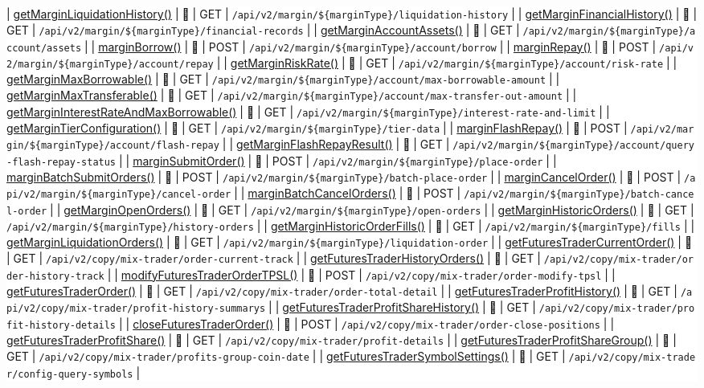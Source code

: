 | [getMarginLiquidationHistory()](https://github.com/tiagosiebler/bitget-api/blob/master/src/rest-client-v2.ts#L1841) | :closed_lock_with_key:  | GET | `/api/v2/margin/${marginType}/liquidation-history` |
| [getMarginFinancialHistory()](https://github.com/tiagosiebler/bitget-api/blob/master/src/rest-client-v2.ts#L1858) | :closed_lock_with_key:  | GET | `/api/v2/margin/${marginType}/financial-records` |
| [getMarginAccountAssets()](https://github.com/tiagosiebler/bitget-api/blob/master/src/rest-client-v2.ts#L1881) | :closed_lock_with_key:  | GET | `/api/v2/margin/${marginType}/account/assets` |
| [marginBorrow()](https://github.com/tiagosiebler/bitget-api/blob/master/src/rest-client-v2.ts#L1892) | :closed_lock_with_key:  | POST | `/api/v2/margin/${marginType}/account/borrow` |
| [marginRepay()](https://github.com/tiagosiebler/bitget-api/blob/master/src/rest-client-v2.ts#L1915) | :closed_lock_with_key:  | POST | `/api/v2/margin/${marginType}/account/repay` |
| [getMarginRiskRate()](https://github.com/tiagosiebler/bitget-api/blob/master/src/rest-client-v2.ts#L1940) | :closed_lock_with_key:  | GET | `/api/v2/margin/${marginType}/account/risk-rate` |
| [getMarginMaxBorrowable()](https://github.com/tiagosiebler/bitget-api/blob/master/src/rest-client-v2.ts#L1952) | :closed_lock_with_key:  | GET | `/api/v2/margin/${marginType}/account/max-borrowable-amount` |
| [getMarginMaxTransferable()](https://github.com/tiagosiebler/bitget-api/blob/master/src/rest-client-v2.ts#L1965) | :closed_lock_with_key:  | GET | `/api/v2/margin/${marginType}/account/max-transfer-out-amount` |
| [getMarginInterestRateAndMaxBorrowable()](https://github.com/tiagosiebler/bitget-api/blob/master/src/rest-client-v2.ts#L1980) | :closed_lock_with_key:  | GET | `/api/v2/margin/${marginType}/interest-rate-and-limit` |
| [getMarginTierConfiguration()](https://github.com/tiagosiebler/bitget-api/blob/master/src/rest-client-v2.ts#L1996) | :closed_lock_with_key:  | GET | `/api/v2/margin/${marginType}/tier-data` |
| [marginFlashRepay()](https://github.com/tiagosiebler/bitget-api/blob/master/src/rest-client-v2.ts#L2008) | :closed_lock_with_key:  | POST | `/api/v2/margin/${marginType}/account/flash-repay` |
| [getMarginFlashRepayResult()](https://github.com/tiagosiebler/bitget-api/blob/master/src/rest-client-v2.ts#L2026) | :closed_lock_with_key:  | GET | `/api/v2/margin/${marginType}/account/query-flash-repay-status` |
| [marginSubmitOrder()](https://github.com/tiagosiebler/bitget-api/blob/master/src/rest-client-v2.ts#L2050) | :closed_lock_with_key:  | POST | `/api/v2/margin/${marginType}/place-order` |
| [marginBatchSubmitOrders()](https://github.com/tiagosiebler/bitget-api/blob/master/src/rest-client-v2.ts#L2063) | :closed_lock_with_key:  | POST | `/api/v2/margin/${marginType}/batch-place-order` |
| [marginCancelOrder()](https://github.com/tiagosiebler/bitget-api/blob/master/src/rest-client-v2.ts#L2074) | :closed_lock_with_key:  | POST | `/api/v2/margin/${marginType}/cancel-order` |
| [marginBatchCancelOrders()](https://github.com/tiagosiebler/bitget-api/blob/master/src/rest-client-v2.ts#L2094) | :closed_lock_with_key:  | POST | `/api/v2/margin/${marginType}/batch-cancel-order` |
| [getMarginOpenOrders()](https://github.com/tiagosiebler/bitget-api/blob/master/src/rest-client-v2.ts#L2108) | :closed_lock_with_key:  | GET | `/api/v2/margin/${marginType}/open-orders` |
| [getMarginHistoricOrders()](https://github.com/tiagosiebler/bitget-api/blob/master/src/rest-client-v2.ts#L2122) | :closed_lock_with_key:  | GET | `/api/v2/margin/${marginType}/history-orders` |
| [getMarginHistoricOrderFills()](https://github.com/tiagosiebler/bitget-api/blob/master/src/rest-client-v2.ts#L2139) | :closed_lock_with_key:  | GET | `/api/v2/margin/${marginType}/fills` |
| [getMarginLiquidationOrders()](https://github.com/tiagosiebler/bitget-api/blob/master/src/rest-client-v2.ts#L2153) | :closed_lock_with_key:  | GET | `/api/v2/margin/${marginType}/liquidation-order` |
| [getFuturesTraderCurrentOrder()](https://github.com/tiagosiebler/bitget-api/blob/master/src/rest-client-v2.ts#L2185) | :closed_lock_with_key:  | GET | `/api/v2/copy/mix-trader/order-current-track` |
| [getFuturesTraderHistoryOrders()](https://github.com/tiagosiebler/bitget-api/blob/master/src/rest-client-v2.ts#L2194) | :closed_lock_with_key:  | GET | `/api/v2/copy/mix-trader/order-history-track` |
| [modifyFuturesTraderOrderTPSL()](https://github.com/tiagosiebler/bitget-api/blob/master/src/rest-client-v2.ts#L2203) | :closed_lock_with_key:  | POST | `/api/v2/copy/mix-trader/order-modify-tpsl` |
| [getFuturesTraderOrder()](https://github.com/tiagosiebler/bitget-api/blob/master/src/rest-client-v2.ts#L2212) | :closed_lock_with_key:  | GET | `/api/v2/copy/mix-trader/order-total-detail` |
| [getFuturesTraderProfitHistory()](https://github.com/tiagosiebler/bitget-api/blob/master/src/rest-client-v2.ts#L2218) | :closed_lock_with_key:  | GET | `/api/v2/copy/mix-trader/profit-history-summarys` |
| [getFuturesTraderProfitShareHistory()](https://github.com/tiagosiebler/bitget-api/blob/master/src/rest-client-v2.ts#L2224) | :closed_lock_with_key:  | GET | `/api/v2/copy/mix-trader/profit-history-details` |
| [closeFuturesTraderOrder()](https://github.com/tiagosiebler/bitget-api/blob/master/src/rest-client-v2.ts#L2233) | :closed_lock_with_key:  | POST | `/api/v2/copy/mix-trader/order-close-positions` |
| [getFuturesTraderProfitShare()](https://github.com/tiagosiebler/bitget-api/blob/master/src/rest-client-v2.ts#L2252) | :closed_lock_with_key:  | GET | `/api/v2/copy/mix-trader/profit-details` |
| [getFuturesTraderProfitShareGroup()](https://github.com/tiagosiebler/bitget-api/blob/master/src/rest-client-v2.ts#L2268) | :closed_lock_with_key:  | GET | `/api/v2/copy/mix-trader/profits-group-coin-date` |
| [getFuturesTraderSymbolSettings()](https://github.com/tiagosiebler/bitget-api/blob/master/src/rest-client-v2.ts#L2286) | :closed_lock_with_key:  | GET | `/api/v2/copy/mix-trader/config-query-symbols` |